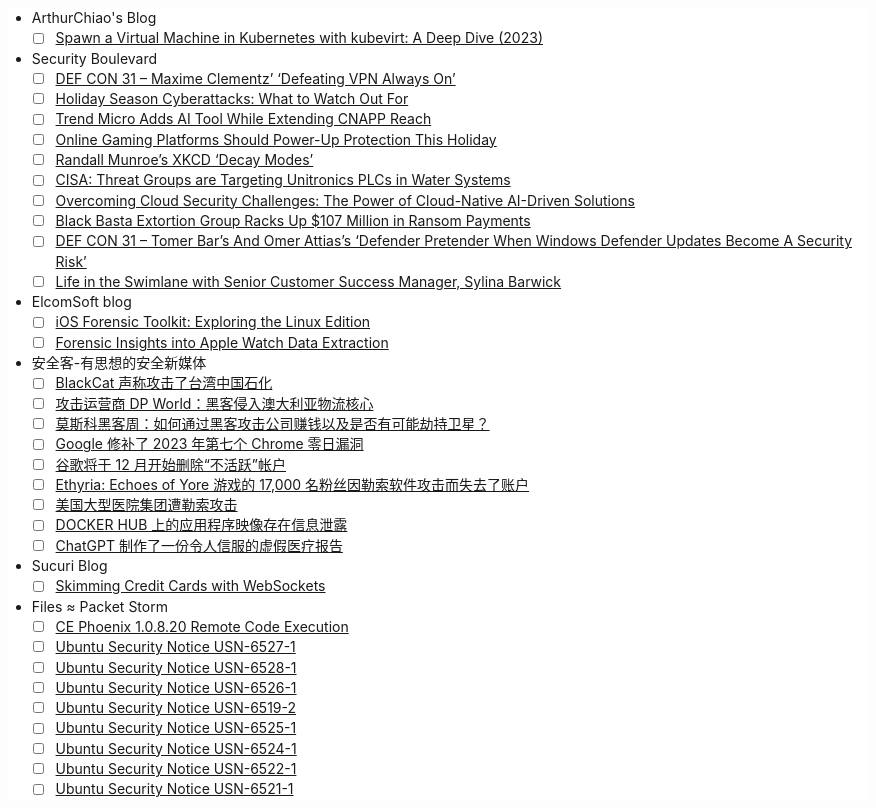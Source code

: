 - ArthurChiao's Blog
  - [ ] [Spawn a Virtual Machine in Kubernetes with kubevirt: A Deep Dive (2023)](https://arthurchiao.github.io/blog/kubevirt-create-vm/)
- Security Boulevard
  - [ ] [DEF CON 31 – Maxime Clementz’ ‘Defeating VPN Always On’](https://securityboulevard.com/2023/11/def-con-31-maxime-clementz-defeating-vpn-always-on/)
  - [ ] [Holiday Season Cyberattacks: What to Watch Out For](https://securityboulevard.com/2023/11/holiday-season-cyberattacks-what-to-watch-out-for/)
  - [ ] [Trend Micro Adds AI Tool While Extending CNAPP Reach](https://securityboulevard.com/2023/11/trend-micro-adds-ai-tool-while-extending-cnapp-reach/)
  - [ ] [Online Gaming Platforms Should Power-Up Protection This Holiday](https://securityboulevard.com/2023/11/online-gaming-platforms-should-power-up-protection-this-holiday/)
  - [ ] [Randall Munroe’s XKCD ‘Decay Modes’](https://securityboulevard.com/2023/11/randall-munroes-xkcd-decay-modes/)
  - [ ] [CISA: Threat Groups are Targeting Unitronics PLCs in Water Systems](https://securityboulevard.com/2023/11/cisa-threat-groups-are-targeting-unitroncis-plcs-in-water-systems/)
  - [ ] [Overcoming Cloud Security Challenges: The Power of Cloud-Native AI-Driven Solutions](https://securityboulevard.com/2023/11/overcoming-cloud-security-challenges-the-power-of-cloud-native-ai-driven-solutions/)
  - [ ] [Black Basta Extortion Group Racks Up $107 Million in Ransom Payments](https://securityboulevard.com/2023/11/black-basta-extortion-group-racks-up-107-million-in-ransom-payments/)
  - [ ] [DEF CON 31 – Tomer Bar’s And Omer Attias’s ‘Defender Pretender When Windows Defender Updates Become A Security Risk’](https://securityboulevard.com/2023/11/def-con-31-tomer-bars-and-omer-attiass-defender-pretender-when-windows-defender-updates-become-a-security-risk/)
  - [ ] [Life in the Swimlane with Senior Customer Success Manager, Sylina Barwick](https://securityboulevard.com/2023/11/life-in-the-swimlane-with-senior-customer-success-manager-sylina-barwick/)
- ElcomSoft blog
  - [ ] [iOS Forensic Toolkit: Exploring the Linux Edition](https://blog.elcomsoft.com/2023/11/ios-forensic-toolkit-exploring-the-linux-edition/)
  - [ ] [Forensic Insights into Apple Watch Data Extraction](https://blog.elcomsoft.com/2023/11/forensic-insights-into-apple-watch-data-extraction/)
- 安全客-有思想的安全新媒体
  - [ ] [BlackCat 声称攻击了台湾中国石化](https://www.anquanke.com/post/id/291568)
  - [ ] [攻击运营商 DP World：黑客侵入澳大利亚物流核心](https://www.anquanke.com/post/id/291561)
  - [ ] [莫斯科黑客周：如何通过黑客攻击公司赚钱以及是否有可能劫持卫星？](https://www.anquanke.com/post/id/291559)
  - [ ] [Google 修补了 2023 年第七个 Chrome 零日漏洞](https://www.anquanke.com/post/id/291556)
  - [ ] [谷歌将于 12 月开始删除“不活跃”帐户](https://www.anquanke.com/post/id/291553)
  - [ ] [Ethyria: Echoes of Yore 游戏的 17,000 名粉丝因勒索软件攻击而失去了账户](https://www.anquanke.com/post/id/291550)
  - [ ] [美国大型医院集团遭勒索攻击](https://www.anquanke.com/post/id/291547)
  - [ ] [DOCKER HUB 上的应用程序映像存在信息泄露](https://www.anquanke.com/post/id/291545)
  - [ ] [ChatGPT 制作了一份令人信服的虚假医疗报告](https://www.anquanke.com/post/id/291541)
- Sucuri Blog
  - [ ] [Skimming Credit Cards with WebSockets](https://blog.sucuri.net/2023/11/skimming-credit-cards-with-websockets.html)
- Files ≈ Packet Storm
  - [ ] [CE Phoenix 1.0.8.20 Remote Code Execution](https://packetstormsecurity.com/files/176017/cephoenix10820-exec.py.txt)
  - [ ] [Ubuntu Security Notice USN-6527-1](https://packetstormsecurity.com/files/176016/USN-6527-1.txt)
  - [ ] [Ubuntu Security Notice USN-6528-1](https://packetstormsecurity.com/files/176015/USN-6528-1.txt)
  - [ ] [Ubuntu Security Notice USN-6526-1](https://packetstormsecurity.com/files/176014/USN-6526-1.txt)
  - [ ] [Ubuntu Security Notice USN-6519-2](https://packetstormsecurity.com/files/176013/USN-6519-2.txt)
  - [ ] [Ubuntu Security Notice USN-6525-1](https://packetstormsecurity.com/files/176012/USN-6525-1.txt)
  - [ ] [Ubuntu Security Notice USN-6524-1](https://packetstormsecurity.com/files/176011/USN-6524-1.txt)
  - [ ] [Ubuntu Security Notice USN-6522-1](https://packetstormsecurity.com/files/176010/USN-6522-1.txt)
  - [ ] [Ubuntu Security Notice USN-6521-1](https://packetstormsecurity.com/files/176009/USN-6521-1.txt)
